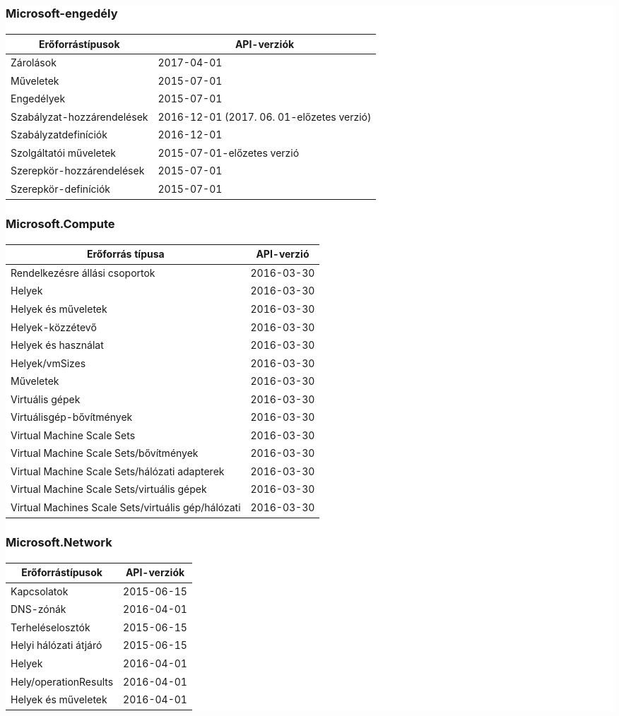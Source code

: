 ### <a name="microsoft-authorization"></a>Microsoft-engedély

| Erőforrástípusok | API-verziók |
|---------------------|---------------------------------|
| Zárolások | 2017-04-01 |
| Műveletek | 2015-07-01 |
| Engedélyek | 2015-07-01 |
| Szabályzat-hozzárendelések | 2016-12-01 (2017. 06. 01-előzetes verzió) |
| Szabályzatdefiníciók | 2016-12-01 |
| Szolgáltatói műveletek | 2015-07-01-előzetes verzió |
| Szerepkör-hozzárendelések | 2015-07-01 |
| Szerepkör-definíciók | 2015-07-01 |

### <a name="microsoftcompute"></a>Microsoft.Compute

| Erőforrás típusa | API-verzió |
|---------------------------------------------------------------|-------------|
| Rendelkezésre állási csoportok | 2016-03-30 |
| Helyek | 2016-03-30 |
| Helyek és műveletek | 2016-03-30 |
| Helyek-közzétevő | 2016-03-30 |
| Helyek és használat | 2016-03-30 |
| Helyek/vmSizes | 2016-03-30 |
| Műveletek | 2016-03-30 |
| Virtuális gépek | 2016-03-30 |
| Virtuálisgép-bővítmények | 2016-03-30 |
| Virtual Machine Scale Sets | 2016-03-30 |
| Virtual Machine Scale Sets/bővítmények | 2016-03-30 |
| Virtual Machine Scale Sets/hálózati adapterek | 2016-03-30 |
| Virtual Machine Scale Sets/virtuális gépek | 2016-03-30 |
| Virtual Machines Scale Sets/virtuális gép/hálózati | 2016-03-30 |

### <a name="microsoftnetwork"></a>Microsoft.Network

| Erőforrástípusok | API-verziók |
|---------------------------|--------------|
| Kapcsolatok | 2015-06-15 |
| DNS-zónák | 2016-04-01 |
| Terheléselosztók | 2015-06-15 |
| Helyi hálózati átjáró | 2015-06-15 |
| Helyek | 2016-04-01 |
| Hely/operationResults | 2016-04-01 |
| Helyek és műveletek | 2016-04-01 |